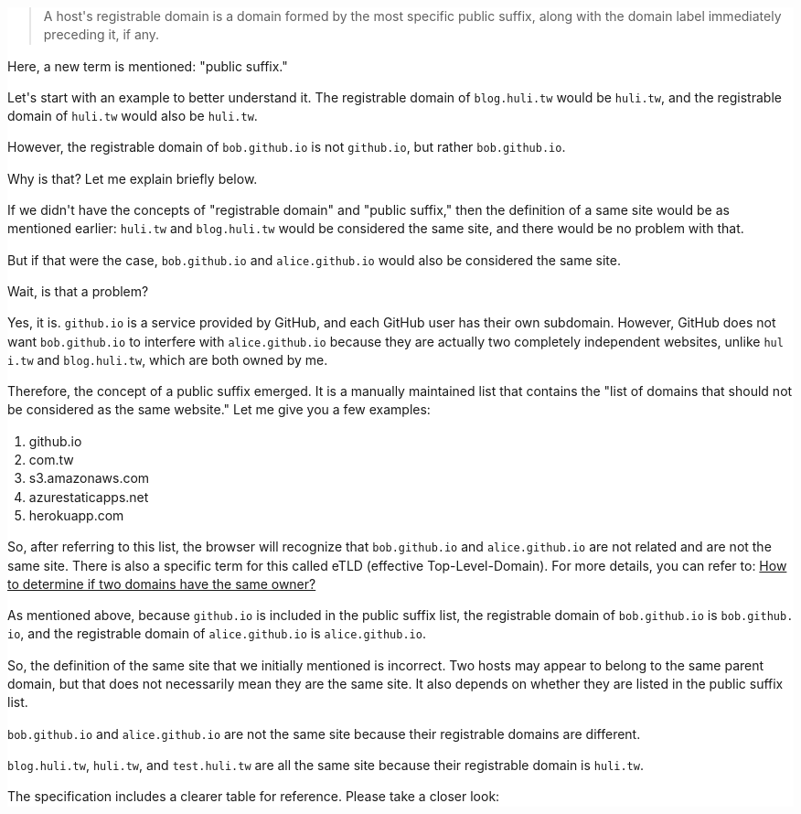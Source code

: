 > A host's registrable domain is a domain formed by the most specific public suffix, along with the domain label immediately preceding it, if any.

Here, a new term is mentioned: "public suffix."

Let's start with an example to better understand it. The registrable domain of `blog.huli.tw` would be `huli.tw`, and the registrable domain of `huli.tw` would also be `huli.tw`.

However, the registrable domain of `bob.github.io` is not `github.io`, but rather `bob.github.io`.

Why is that? Let me explain briefly below.

If we didn't have the concepts of "registrable domain" and "public suffix," then the definition of a same site would be as mentioned earlier: `huli.tw` and `blog.huli.tw` would be considered the same site, and there would be no problem with that.

But if that were the case, `bob.github.io` and `alice.github.io` would also be considered the same site.

Wait, is that a problem?

Yes, it is. `github.io` is a service provided by GitHub, and each GitHub user has their own subdomain. However, GitHub does not want `bob.github.io` to interfere with `alice.github.io` because they are actually two completely independent websites, unlike `huli.tw` and `blog.huli.tw`, which are both owned by me.

Therefore, the concept of a public suffix emerged. It is a manually maintained list that contains the "list of domains that should not be considered as the same website." Let me give you a few examples:

1. github.io
2. com.tw
3. s3.amazonaws.com
4. azurestaticapps.net
5. herokuapp.com

So, after referring to this list, the browser will recognize that `bob.github.io` and `alice.github.io` are not related and are not the same site. There is also a specific term for this called eTLD (effective Top-Level-Domain). For more details, you can refer to: [How to determine if two domains have the same owner?](https://blog.kalan.dev/2021-11-09-url-and-samesite/)

As mentioned above, because `github.io` is included in the public suffix list, the registrable domain of `bob.github.io` is `bob.github.io`, and the registrable domain of `alice.github.io` is `alice.github.io`.

So, the definition of the same site that we initially mentioned is incorrect. Two hosts may appear to belong to the same parent domain, but that does not necessarily mean they are the same site. It also depends on whether they are listed in the public suffix list.

`bob.github.io` and `alice.github.io` are not the same site because their registrable domains are different.

`blog.huli.tw`, `huli.tw`, and `test.huli.tw` are all the same site because their registrable domain is `huli.tw`.

The specification includes a clearer table for reference. Please take a closer look:

